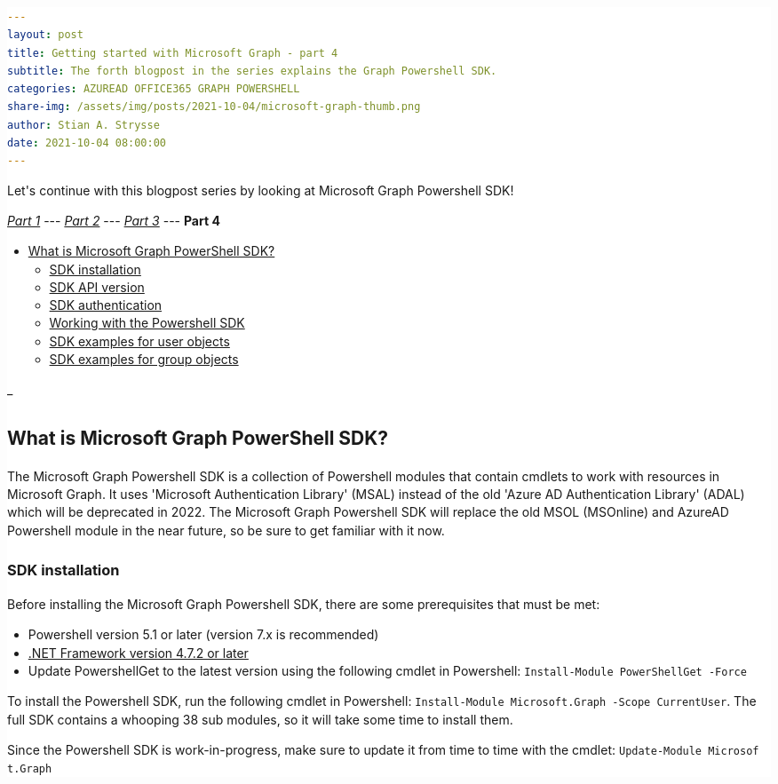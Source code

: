 ```yaml
---
layout: post
title: Getting started with Microsoft Graph - part 4
subtitle: The forth blogpost in the series explains the Graph Powershell SDK.
categories: AZUREAD OFFICE365 GRAPH POWERSHELL
share-img: /assets/img/posts/2021-10-04/microsoft-graph-thumb.png
author: Stian A. Strysse
date: 2021-10-04 08:00:00
---
```


Let's continue with this blogpost series by looking at Microsoft Graph Powershell SDK!

*[Part 1](/blog/getting-started-with-microsoft-graph/)* --- *[Part 2](/blog/getting-started-with-microsoft-graph-part2/)* --- *[Part 3](/blog/getting-started-with-microsoft-graph-part3/)* --- **Part 4**

+ [What is Microsoft Graph PowerShell SDK?](#what-is-microsoft-graph-powershell-sdk)
    + [SDK installation](#sdk-installation)
    + [SDK API version](#sdk-api-version)
    + [SDK authentication](#sdk-authentication)
    + [Working with the Powershell SDK](#working-with-the-powershell-sdk)
    + [SDK examples for user objects](#sdk-examples-for-user-objects)
    + [SDK examples for group objects](#sdk-examples-for-group-objects)
    
_

## What is Microsoft Graph PowerShell SDK?

The Microsoft Graph Powershell SDK is a collection of Powershell modules that contain cmdlets to work with resources in Microsoft Graph. It uses 'Microsoft Authentication Library' (MSAL) instead of the old 'Azure AD Authentication Library' (ADAL) which will be deprecated in 2022. The Microsoft Graph Powershell SDK will replace the old MSOL (MSOnline) and AzureAD Powershell module in the near future, so be sure to get familiar with it now.

### SDK installation

Before installing the Microsoft Graph Powershell SDK, there are some prerequisites that must be met:

- Powershell version 5.1 or later (version 7.x is recommended)
- [.NET Framework version 4.7.2 or later](https://docs.microsoft.com/en-us/dotnet/framework/install/)
- Update PowershellGet to the latest version using the following cmdlet in Powershell: `Install-Module PowerShellGet -Force`

To install the Powershell SDK, run the following cmdlet in Powershell: `Install-Module Microsoft.Graph -Scope CurrentUser`. The full SDK contains a whooping 38 sub modules, so it will take some time to install them.

Since the Powershell SDK is work-in-progress, make sure to update it from time to time with the cmdlet: `Update-Module Microsoft.Graph`
